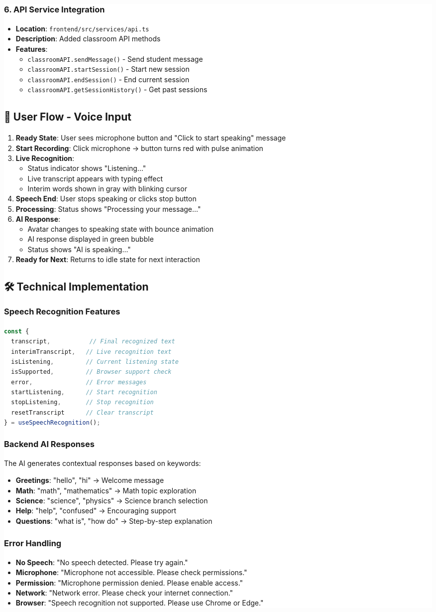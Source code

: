 ### 6. API Service Integration
- **Location**: `frontend/src/services/api.ts`
- **Description**: Added classroom API methods
- **Features**:
  - `classroomAPI.sendMessage()` - Send student message
  - `classroomAPI.startSession()` - Start new session
  - `classroomAPI.endSession()` - End current session
  - `classroomAPI.getSessionHistory()` - Get past sessions

## 🎯 User Flow - Voice Input

1. **Ready State**: User sees microphone button and "Click to start speaking" message
2. **Start Recording**: Click microphone → button turns red with pulse animation
3. **Live Recognition**: 
   - Status indicator shows "Listening..."
   - Live transcript appears with typing effect
   - Interim words shown in gray with blinking cursor
4. **Speech End**: User stops speaking or clicks stop button
5. **Processing**: Status shows "Processing your message..."
6. **AI Response**: 
   - Avatar changes to speaking state with bounce animation
   - AI response displayed in green bubble
   - Status shows "AI is speaking..."
7. **Ready for Next**: Returns to idle state for next interaction

## 🛠 Technical Implementation

### Speech Recognition Features
```typescript
const {
  transcript,           // Final recognized text
  interimTranscript,   // Live recognition text
  isListening,         // Current listening state
  isSupported,         // Browser support check
  error,               // Error messages
  startListening,      // Start recognition
  stopListening,       // Stop recognition
  resetTranscript      // Clear transcript
} = useSpeechRecognition();
```

### Backend AI Responses
The AI generates contextual responses based on keywords:
- **Greetings**: "hello", "hi" → Welcome message
- **Math**: "math", "mathematics" → Math topic exploration
- **Science**: "science", "physics" → Science branch selection
- **Help**: "help", "confused" → Encouraging support
- **Questions**: "what is", "how do" → Step-by-step explanation

### Error Handling
- **No Speech**: "No speech detected. Please try again."
- **Microphone**: "Microphone not accessible. Please check permissions."
- **Permission**: "Microphone permission denied. Please enable access."
- **Network**: "Network error. Please check your internet connection."
- **Browser**: "Speech recognition not supported. Please use Chrome or Edge."
